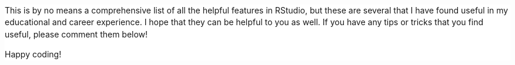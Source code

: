 This is by no means a comprehensive list of all the helpful features in RStudio, but these are several that I have found useful in my educational and career experience. I hope that they can be helpful to you as well. If you have any tips or tricks that you find useful, please comment them below!

Happy coding!


